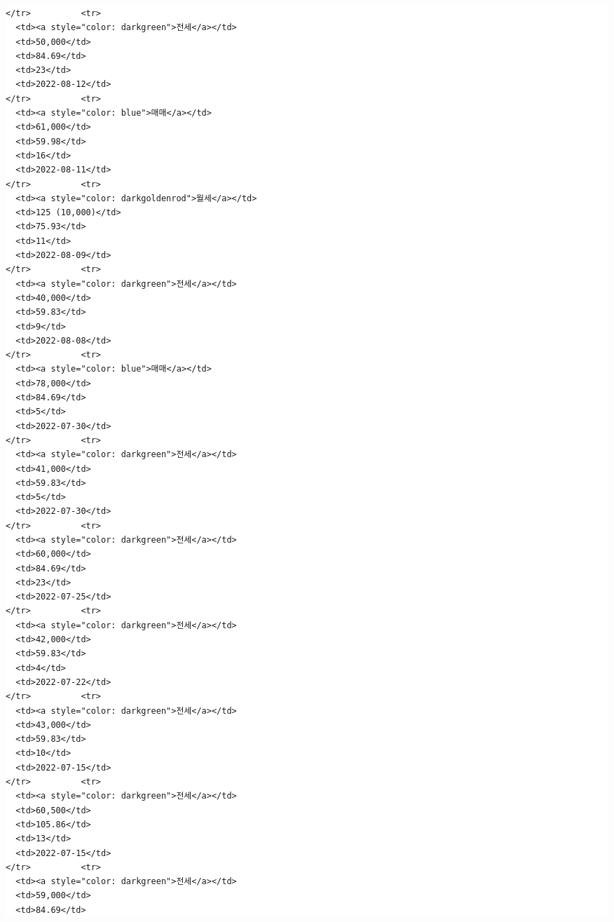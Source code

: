     </tr>          <tr>
      <td><a style="color: darkgreen">전세</a></td>
      <td>50,000</td>
      <td>84.69</td>
      <td>23</td>
      <td>2022-08-12</td>
    </tr>          <tr>
      <td><a style="color: blue">매매</a></td>
      <td>61,000</td>
      <td>59.98</td>
      <td>16</td>
      <td>2022-08-11</td>
    </tr>          <tr>
      <td><a style="color: darkgoldenrod">월세</a></td>
      <td>125 (10,000)</td>
      <td>75.93</td>
      <td>11</td>
      <td>2022-08-09</td>
    </tr>          <tr>
      <td><a style="color: darkgreen">전세</a></td>
      <td>40,000</td>
      <td>59.83</td>
      <td>9</td>
      <td>2022-08-08</td>
    </tr>          <tr>
      <td><a style="color: blue">매매</a></td>
      <td>78,000</td>
      <td>84.69</td>
      <td>5</td>
      <td>2022-07-30</td>
    </tr>          <tr>
      <td><a style="color: darkgreen">전세</a></td>
      <td>41,000</td>
      <td>59.83</td>
      <td>5</td>
      <td>2022-07-30</td>
    </tr>          <tr>
      <td><a style="color: darkgreen">전세</a></td>
      <td>60,000</td>
      <td>84.69</td>
      <td>23</td>
      <td>2022-07-25</td>
    </tr>          <tr>
      <td><a style="color: darkgreen">전세</a></td>
      <td>42,000</td>
      <td>59.83</td>
      <td>4</td>
      <td>2022-07-22</td>
    </tr>          <tr>
      <td><a style="color: darkgreen">전세</a></td>
      <td>43,000</td>
      <td>59.83</td>
      <td>10</td>
      <td>2022-07-15</td>
    </tr>          <tr>
      <td><a style="color: darkgreen">전세</a></td>
      <td>60,500</td>
      <td>105.86</td>
      <td>13</td>
      <td>2022-07-15</td>
    </tr>          <tr>
      <td><a style="color: darkgreen">전세</a></td>
      <td>59,000</td>
      <td>84.69</td>